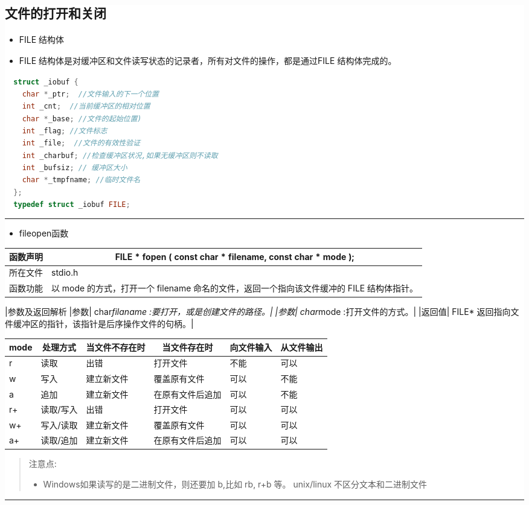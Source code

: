 ## 文件的打开和关闭

- FILE 结构体
+ FILE 结构体是对缓冲区和文件读写状态的记录者，所有对文件的操作，都是通过FILE 结构体完成的。

```c
  struct _iobuf {
    char *_ptr;  //文件输入的下一个位置
    int _cnt;  //当前缓冲区的相对位置
    char *_base; //文件的起始位置)
    int _flag; //文件标志
    int _file;  //文件的有效性验证
    int _charbuf; //检查缓冲区状况,如果无缓冲区则不读取
    int _bufsiz; // 缓冲区大小
    char *_tmpfname; //临时文件名
  };
  typedef struct _iobuf FILE;
```

---

- fileopen函数

| 函数声明 | FILE * fopen ( const char * filename, const char * mode ); |
| ---- | ---------------------------------------------------------- |
| 所在文件 | stdio.h                                                    |
| 函数功能 | 以 mode 的方式，打开一个 filename 命名的文件，返回一个指向该文件缓冲的 FILE 结构体指针。    |

|参数及返回解析
|参数|    char*filaname    :要打开，或是创建文件的路径。|
|参数|    char*mode    :打开文件的方式。|
|返回值|    FILE*    返回指向文件缓冲区的指针，该指针是后序操作文件的句柄。|

| mode | 处理方式  | 当文件不存在时 | 当文件存在时   | 向文件输入 | 从文件输出 |
| ---- | ----- | ------- | -------- | ----- | ----- |
| r    | 读取    | 出错      | 打开文件     | 不能    | 可以    |
| w    | 写入    | 建立新文件   | 覆盖原有文件   | 可以    | 不能    |
| a    | 追加    | 建立新文件   | 在原有文件后追加 | 可以    | 不能    |
| r+   | 读取/写入 | 出错      | 打开文件     | 可以    | 可以    |
| w+   | 写入/读取 | 建立新文件   | 覆盖原有文件   | 可以    | 可以    |
| a+   | 读取/追加 | 建立新文件   | 在原有文件后追加 | 可以    | 可以    |

> 注意点:
> 
> + Windows如果读写的是二进制文件，则还要加 b,比如 rb, r+b 等。 unix/linux 不区分文本和二进制文件

---